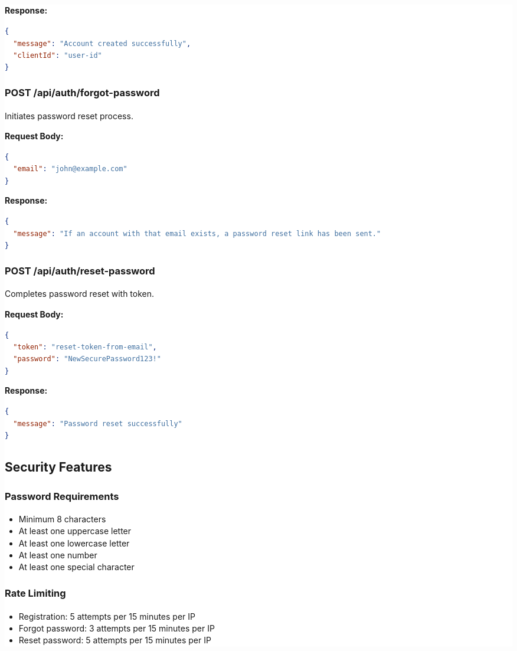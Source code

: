**Response:**
```json
{
  "message": "Account created successfully",
  "clientId": "user-id"
}
```

### POST /api/auth/forgot-password
Initiates password reset process.

**Request Body:**
```json
{
  "email": "john@example.com"
}
```

**Response:**
```json
{
  "message": "If an account with that email exists, a password reset link has been sent."
}
```

### POST /api/auth/reset-password
Completes password reset with token.

**Request Body:**
```json
{
  "token": "reset-token-from-email",
  "password": "NewSecurePassword123!"
}
```

**Response:**
```json
{
  "message": "Password reset successfully"
}
```

## Security Features

### Password Requirements
- Minimum 8 characters
- At least one uppercase letter
- At least one lowercase letter
- At least one number
- At least one special character

### Rate Limiting
- Registration: 5 attempts per 15 minutes per IP
- Forgot password: 3 attempts per 15 minutes per IP
- Reset password: 5 attempts per 15 minutes per IP

